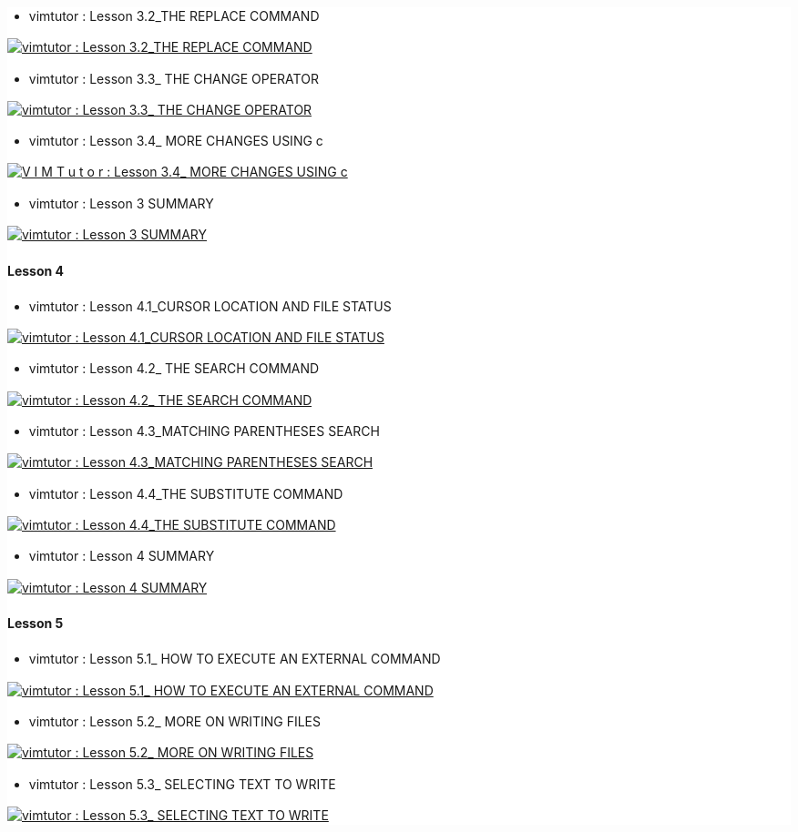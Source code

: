 - vimtutor : Lesson 3.2_THE REPLACE COMMAND

 [![vimtutor : Lesson 3.2_THE REPLACE COMMAND](https://asciinema.org/a/SKbqCkOMrb7UaSPQjhmwr9Lk5.svg)](https://asciinema.org/a/SKbqCkOMrb7UaSPQjhmwr9Lk5)

- vimtutor : Lesson 3.3_ THE CHANGE OPERATOR

 [![vimtutor : Lesson 3.3_ THE CHANGE OPERATOR](https://asciinema.org/a/zcLIRwaEluBBeKuk20nvn5lXj.svg)](https://asciinema.org/a/zcLIRwaEluBBeKuk20nvn5lXj)

- vimtutor : Lesson 3.4_ MORE CHANGES USING c

 [![V I M T u t o r : Lesson 3.4_ MORE CHANGES USING c](https://asciinema.org/a/TOSWJUIOWsPrfYAYMedbH5UkY.svg)](https://asciinema.org/a/TOSWJUIOWsPrfYAYMedbH5UkY)

- vimtutor : Lesson 3 SUMMARY

 [![vimtutor : Lesson 3 SUMMARY](https://asciinema.org/a/OImfZnOOPIHhu9ZnKJnKdah93.svg)](https://asciinema.org/a/OImfZnOOPIHhu9ZnKJnKdah93)

#### Lesson 4

- vimtutor : Lesson 4.1_CURSOR LOCATION AND FILE STATUS

 [![vimtutor : Lesson 4.1_CURSOR LOCATION AND FILE STATUS](https://asciinema.org/a/GcnoWyEYraNwOZCpu6YRCXlCO.svg)](https://asciinema.org/a/GcnoWyEYraNwOZCpu6YRCXlCO)

- vimtutor : Lesson 4.2_ THE SEARCH COMMAND

 [![vimtutor : Lesson 4.2_ THE SEARCH COMMAND](https://asciinema.org/a/UXFTI4pBnY8zXLGjwrKVnzwxW.svg)](https://asciinema.org/a/UXFTI4pBnY8zXLGjwrKVnzwxW)

- vimtutor : Lesson 4.3_MATCHING PARENTHESES SEARCH

 [![vimtutor : Lesson 4.3_MATCHING PARENTHESES SEARCH](https://asciinema.org/a/r0X6bmajIGaVdKJtMDnZluDAp.svg)](https://asciinema.org/a/r0X6bmajIGaVdKJtMDnZluDAp)

 - vimtutor : Lesson 4.4_THE SUBSTITUTE COMMAND

 [![vimtutor : Lesson 4.4_THE SUBSTITUTE COMMAND](https://asciinema.org/a/T5YESahEF44PDvdpOWSRvJqPQ.svg)](https://asciinema.org/a/T5YESahEF44PDvdpOWSRvJqPQ)

- vimtutor : Lesson 4 SUMMARY

 [![vimtutor : Lesson 4 SUMMARY](https://asciinema.org/a/Mw2oxd4OjIVLjI1473y4vnq0G.svg)](https://asciinema.org/a/Mw2oxd4OjIVLjI1473y4vnq0G)

#### Lesson 5

- vimtutor : Lesson 5.1_ HOW TO EXECUTE AN EXTERNAL COMMAND

 [![vimtutor : Lesson 5.1_ HOW TO EXECUTE AN EXTERNAL COMMAND](https://asciinema.org/a/3nXgwtYRcQJoqH2hU6Dwiv9Tu.svg)](https://asciinema.org/a/3nXgwtYRcQJoqH2hU6Dwiv9Tu)

- vimtutor : Lesson 5.2_ MORE ON WRITING FILES

 [![vimtutor : Lesson 5.2_ MORE ON WRITING FILES](https://asciinema.org/a/EAwGRHj8qC7HcWrBdLXeC3DmZ.svg)](https://asciinema.org/a/EAwGRHj8qC7HcWrBdLXeC3DmZ)

- vimtutor : Lesson 5.3_ SELECTING TEXT TO WRITE

 [![vimtutor : Lesson 5.3_ SELECTING TEXT TO WRITE](https://asciinema.org/a/XmTk3Z4fN7tPxUOqmcqPar631.svg)](https://asciinema.org/a/XmTk3Z4fN7tPxUOqmcqPar631)
